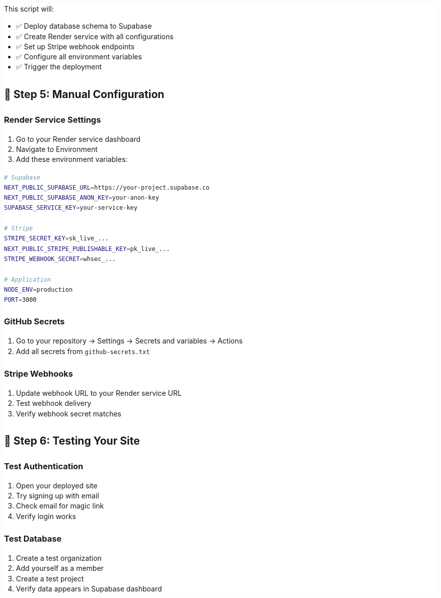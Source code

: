 This script will:
- ✅ Deploy database schema to Supabase
- ✅ Create Render service with all configurations
- ✅ Set up Stripe webhook endpoints
- ✅ Configure all environment variables
- ✅ Trigger the deployment

## 🔧 Step 5: Manual Configuration

### Render Service Settings
1. Go to your Render service dashboard
2. Navigate to Environment
3. Add these environment variables:

```bash
# Supabase
NEXT_PUBLIC_SUPABASE_URL=https://your-project.supabase.co
NEXT_PUBLIC_SUPABASE_ANON_KEY=your-anon-key
SUPABASE_SERVICE_KEY=your-service-key

# Stripe
STRIPE_SECRET_KEY=sk_live_...
NEXT_PUBLIC_STRIPE_PUBLISHABLE_KEY=pk_live_...
STRIPE_WEBHOOK_SECRET=whsec_...

# Application
NODE_ENV=production
PORT=3000
```

### GitHub Secrets
1. Go to your repository → Settings → Secrets and variables → Actions
2. Add all secrets from `github-secrets.txt`

### Stripe Webhooks
1. Update webhook URL to your Render service URL
2. Test webhook delivery
3. Verify webhook secret matches

## 🧪 Step 6: Testing Your Site

### Test Authentication
1. Open your deployed site
2. Try signing up with email
3. Check email for magic link
4. Verify login works

### Test Database
1. Create a test organization
2. Add yourself as a member
3. Create a test project
4. Verify data appears in Supabase dashboard
